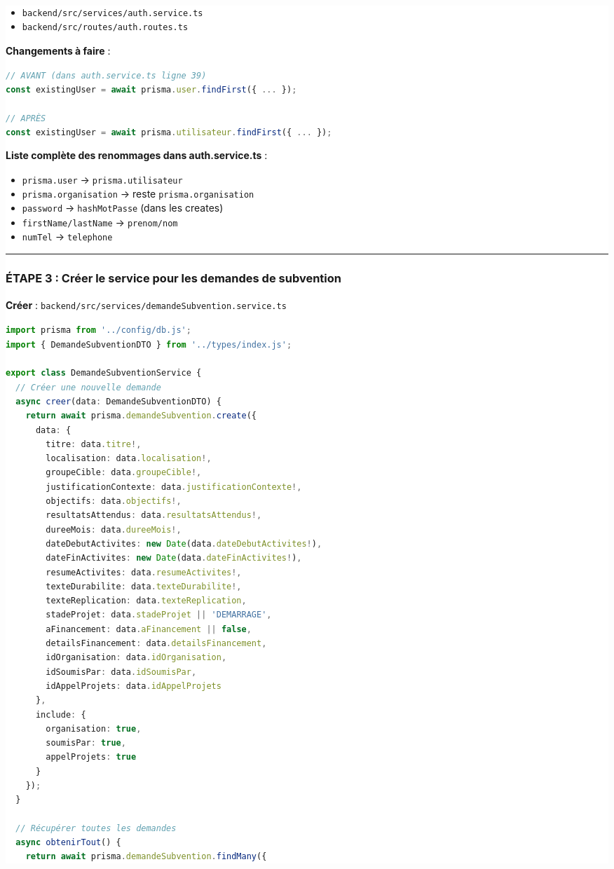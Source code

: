 - `backend/src/services/auth.service.ts`
- `backend/src/routes/auth.routes.ts`

**Changements à faire** :

```typescript
// AVANT (dans auth.service.ts ligne 39)
const existingUser = await prisma.user.findFirst({ ... });

// APRÈS
const existingUser = await prisma.utilisateur.findFirst({ ... });
```

**Liste complète des renommages dans auth.service.ts** :

- `prisma.user` → `prisma.utilisateur`
- `prisma.organisation` → reste `prisma.organisation`
- `password` → `hashMotPasse` (dans les creates)
- `firstName/lastName` → `prenom/nom`
- `numTel` → `telephone`

---

### ÉTAPE 3 : Créer le service pour les demandes de subvention

**Créer** : `backend/src/services/demandeSubvention.service.ts`

```typescript
import prisma from '../config/db.js';
import { DemandeSubventionDTO } from '../types/index.js';

export class DemandeSubventionService {
  // Créer une nouvelle demande
  async creer(data: DemandeSubventionDTO) {
    return await prisma.demandeSubvention.create({
      data: {
        titre: data.titre!,
        localisation: data.localisation!,
        groupeCible: data.groupeCible!,
        justificationContexte: data.justificationContexte!,
        objectifs: data.objectifs!,
        resultatsAttendus: data.resultatsAttendus!,
        dureeMois: data.dureeMois!,
        dateDebutActivites: new Date(data.dateDebutActivites!),
        dateFinActivites: new Date(data.dateFinActivites!),
        resumeActivites: data.resumeActivites!,
        texteDurabilite: data.texteDurabilite!,
        texteReplication: data.texteReplication,
        stadeProjet: data.stadeProjet || 'DEMARRAGE',
        aFinancement: data.aFinancement || false,
        detailsFinancement: data.detailsFinancement,
        idOrganisation: data.idOrganisation,
        idSoumisPar: data.idSoumisPar,
        idAppelProjets: data.idAppelProjets
      },
      include: {
        organisation: true,
        soumisPar: true,
        appelProjets: true
      }
    });
  }

  // Récupérer toutes les demandes
  async obtenirTout() {
    return await prisma.demandeSubvention.findMany({
```